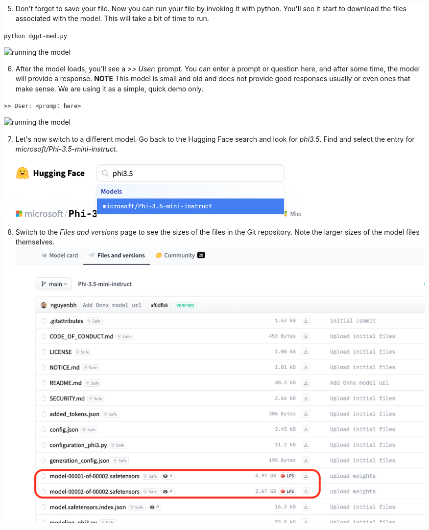 5. Don't forget to save your file. Now you can run your file by invoking it with python. You'll see it start to download the files associated with the model. This will take a bit of time to run.
```
python dgpt-med.py
```
![running the model](./images/dga47.png?raw=true "running the model")

6. After the model loads, you'll see a *>> User:* prompt. You can enter a prompt or question here, and after some time, the model will provide a response.  **NOTE** This model is small and old and does not provide good responses usually or even ones that make sense. We are using it as a simple, quick demo only.

```
>> User: <prompt here>
```
![running the model](./images/dga48.png?raw=true "running the model")

7. Let's now switch to a different model. Go back to the Hugging Face search and look for *phi3.5*. Find and select the entry for *microsoft/Phi-3.5-mini-instruct*.

![finding the phi3-vision model](./images/dga98.png?raw=true "finding the phi3-vision model")

8. Switch to the *Files and versions* page to see the sizes of the files in the Git repository. Note the larger sizes of the model files themselves.
![examining the model files](./images/dga99.png?raw=true "examining the model files")
